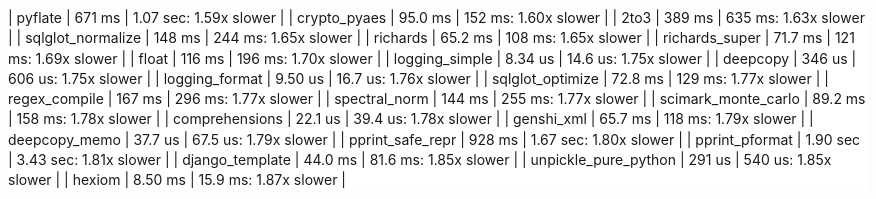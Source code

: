 | pyflate                    | 671 ms                                                                                                          | 1.07 sec: 1.59x slower                                                                                                |
| crypto_pyaes               | 95.0 ms                                                                                                         | 152 ms: 1.60x slower                                                                                                  |
| 2to3                       | 389 ms                                                                                                          | 635 ms: 1.63x slower                                                                                                  |
| sqlglot_normalize          | 148 ms                                                                                                          | 244 ms: 1.65x slower                                                                                                  |
| richards                   | 65.2 ms                                                                                                         | 108 ms: 1.65x slower                                                                                                  |
| richards_super             | 71.7 ms                                                                                                         | 121 ms: 1.69x slower                                                                                                  |
| float                      | 116 ms                                                                                                          | 196 ms: 1.70x slower                                                                                                  |
| logging_simple             | 8.34 us                                                                                                         | 14.6 us: 1.75x slower                                                                                                 |
| deepcopy                   | 346 us                                                                                                          | 606 us: 1.75x slower                                                                                                  |
| logging_format             | 9.50 us                                                                                                         | 16.7 us: 1.76x slower                                                                                                 |
| sqlglot_optimize           | 72.8 ms                                                                                                         | 129 ms: 1.77x slower                                                                                                  |
| regex_compile              | 167 ms                                                                                                          | 296 ms: 1.77x slower                                                                                                  |
| spectral_norm              | 144 ms                                                                                                          | 255 ms: 1.77x slower                                                                                                  |
| scimark_monte_carlo        | 89.2 ms                                                                                                         | 158 ms: 1.78x slower                                                                                                  |
| comprehensions             | 22.1 us                                                                                                         | 39.4 us: 1.78x slower                                                                                                 |
| genshi_xml                 | 65.7 ms                                                                                                         | 118 ms: 1.79x slower                                                                                                  |
| deepcopy_memo              | 37.7 us                                                                                                         | 67.5 us: 1.79x slower                                                                                                 |
| pprint_safe_repr           | 928 ms                                                                                                          | 1.67 sec: 1.80x slower                                                                                                |
| pprint_pformat             | 1.90 sec                                                                                                        | 3.43 sec: 1.81x slower                                                                                                |
| django_template            | 44.0 ms                                                                                                         | 81.6 ms: 1.85x slower                                                                                                 |
| unpickle_pure_python       | 291 us                                                                                                          | 540 us: 1.85x slower                                                                                                  |
| hexiom                     | 8.50 ms                                                                                                         | 15.9 ms: 1.87x slower                                                                                                 |